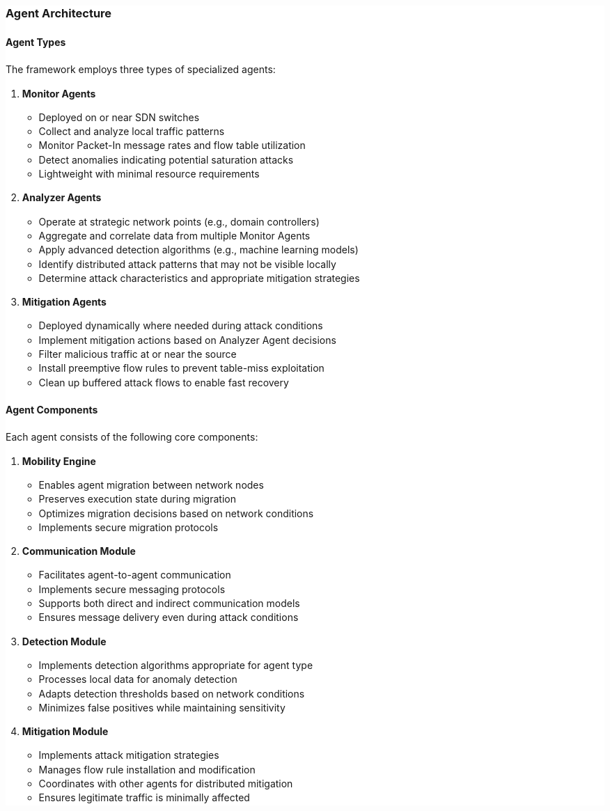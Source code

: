### Agent Architecture

#### Agent Types

The framework employs three types of specialized agents:

1. **Monitor Agents**
   - Deployed on or near SDN switches
   - Collect and analyze local traffic patterns
   - Monitor Packet-In message rates and flow table utilization
   - Detect anomalies indicating potential saturation attacks
   - Lightweight with minimal resource requirements

2. **Analyzer Agents**
   - Operate at strategic network points (e.g., domain controllers)
   - Aggregate and correlate data from multiple Monitor Agents
   - Apply advanced detection algorithms (e.g., machine learning models)
   - Identify distributed attack patterns that may not be visible locally
   - Determine attack characteristics and appropriate mitigation strategies

3. **Mitigation Agents**
   - Deployed dynamically where needed during attack conditions
   - Implement mitigation actions based on Analyzer Agent decisions
   - Filter malicious traffic at or near the source
   - Install preemptive flow rules to prevent table-miss exploitation
   - Clean up buffered attack flows to enable fast recovery

#### Agent Components

Each agent consists of the following core components:

1. **Mobility Engine**
   - Enables agent migration between network nodes
   - Preserves execution state during migration
   - Optimizes migration decisions based on network conditions
   - Implements secure migration protocols

2. **Communication Module**
   - Facilitates agent-to-agent communication
   - Implements secure messaging protocols
   - Supports both direct and indirect communication models
   - Ensures message delivery even during attack conditions

3. **Detection Module**
   - Implements detection algorithms appropriate for agent type
   - Processes local data for anomaly detection
   - Adapts detection thresholds based on network conditions
   - Minimizes false positives while maintaining sensitivity

4. **Mitigation Module**
   - Implements attack mitigation strategies
   - Manages flow rule installation and modification
   - Coordinates with other agents for distributed mitigation
   - Ensures legitimate traffic is minimally affected
